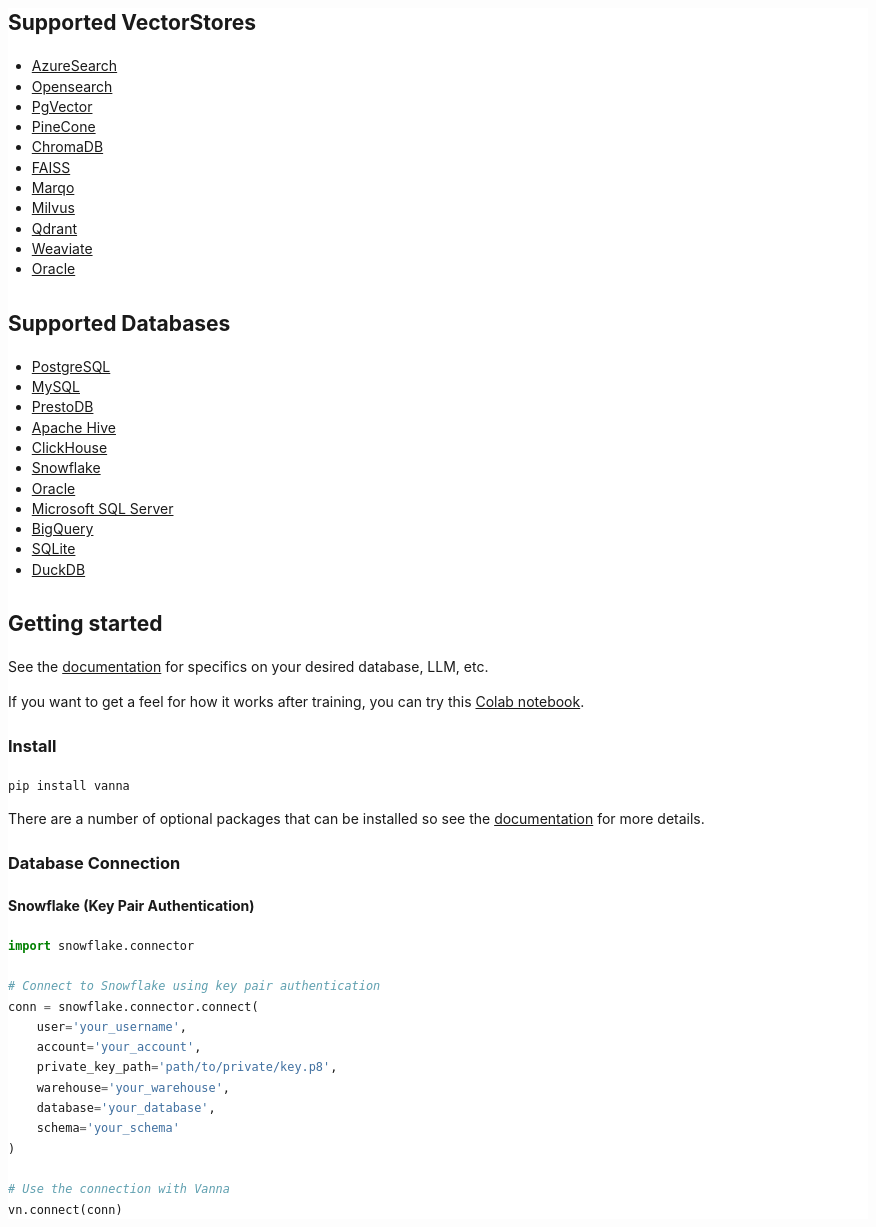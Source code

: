 ## Supported VectorStores

- [AzureSearch](https://github.com/vanna-ai/vanna/tree/main/src/vanna/azuresearch)
- [Opensearch](https://github.com/vanna-ai/vanna/tree/main/src/vanna/opensearch)
- [PgVector](https://github.com/vanna-ai/vanna/tree/main/src/vanna/pgvector)
- [PineCone](https://github.com/vanna-ai/vanna/tree/main/src/vanna/pinecone)
- [ChromaDB](https://github.com/vanna-ai/vanna/tree/main/src/vanna/chromadb)
- [FAISS](https://github.com/vanna-ai/vanna/tree/main/src/vanna/faiss)
- [Marqo](https://github.com/vanna-ai/vanna/tree/main/src/vanna/marqo)
- [Milvus](https://github.com/vanna-ai/vanna/tree/main/src/vanna/milvus)
- [Qdrant](https://github.com/vanna-ai/vanna/tree/main/src/vanna/qdrant)
- [Weaviate](https://github.com/vanna-ai/vanna/tree/main/src/vanna/weaviate)
- [Oracle](https://github.com/vanna-ai/vanna/tree/main/src/vanna/oracle)

## Supported Databases

- [PostgreSQL](https://www.postgresql.org/)
- [MySQL](https://www.mysql.com/)
- [PrestoDB](https://prestodb.io/)
- [Apache Hive](https://hive.apache.org/)
- [ClickHouse](https://clickhouse.com/)
- [Snowflake](https://www.snowflake.com/en/)
- [Oracle](https://www.oracle.com/)
- [Microsoft SQL Server](https://www.microsoft.com/en-us/sql-server/sql-server-downloads)
- [BigQuery](https://cloud.google.com/bigquery)
- [SQLite](https://www.sqlite.org/)
- [DuckDB](https://duckdb.org/)


## Getting started
See the [documentation](https://vanna.ai/docs/) for specifics on your desired database, LLM, etc.

If you want to get a feel for how it works after training, you can try this [Colab notebook](https://vanna.ai/docs/app/).

### Install
```bash
pip install vanna
```

There are a number of optional packages that can be installed so see the [documentation](https://vanna.ai/docs/) for more details.

### Database Connection
#### Snowflake (Key Pair Authentication)
```python
import snowflake.connector

# Connect to Snowflake using key pair authentication
conn = snowflake.connector.connect(
    user='your_username',
    account='your_account',
    private_key_path='path/to/private/key.p8',
    warehouse='your_warehouse',
    database='your_database',
    schema='your_schema'
)

# Use the connection with Vanna
vn.connect(conn)
```
